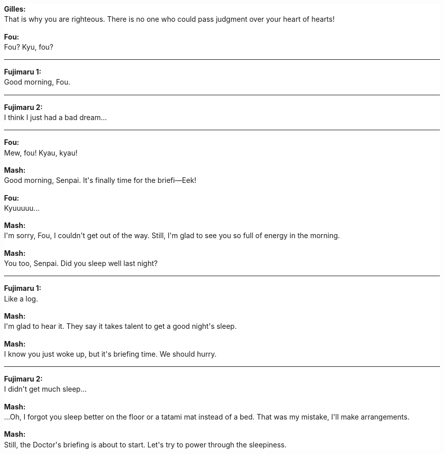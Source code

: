 **Gilles:**   
That is why you are righteous. There is no one who could pass judgment over your heart of hearts!   
   
**Fou:**   
Fou? Kyu, fou?   
   
---  
  
**Fujimaru 1:**   
Good morning, Fou.   
   
  
---  
  
**Fujimaru 2:**   
I think I just had a bad dream...  
   
  
---  
  
   
**Fou:**   
Mew, fou! Kyau, kyau!   
   
**Mash:**   
Good morning, Senpai. It's finally time for the briefi&mdash;Eek!   
   
**Fou:**   
Kyuuuuu...  
   
**Mash:**   
I'm sorry, Fou, I couldn't get out of the way. Still, I'm glad to see you so full of energy in the morning.   
   
**Mash:**   
You too, Senpai. Did you sleep well last night?   
   
---  
  
**Fujimaru 1:**   
Like a log.   
   
**Mash:**   
I'm glad to hear it. They say it takes talent to get a good night's sleep.   
   
**Mash:**   
I know you just woke up, but it's briefing time. We should hurry.   
   
  
---  
  
**Fujimaru 2:**   
I didn't get much sleep...  
   
**Mash:**   
...Oh, I forgot you sleep better on the floor or a tatami mat instead of a bed. That was my mistake, I'll make arrangements.   
   
**Mash:**   
Still, the Doctor's briefing is about to start. Let's try to power through the sleepiness.   
   